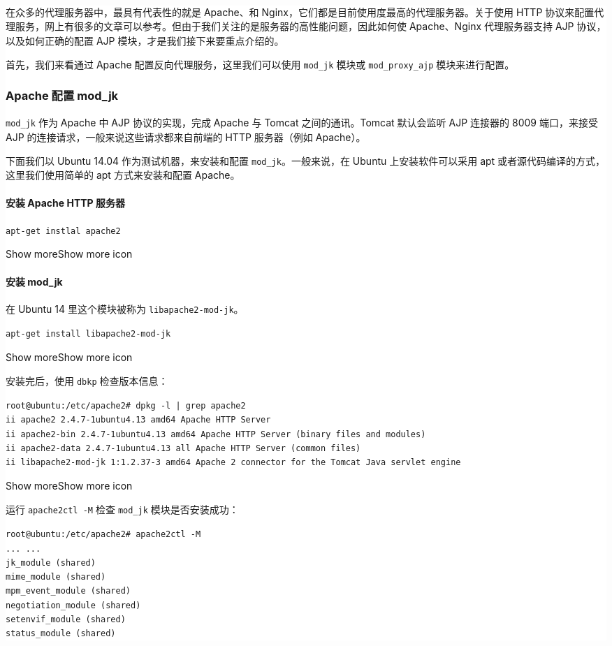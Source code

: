 在众多的代理服务器中，最具有代表性的就是 Apache、和 Nginx，它们都是目前使用度最高的代理服务器。关于使用 HTTP 协议来配置代理服务，网上有很多的文章可以参考。但由于我们关注的是服务器的高性能问题，因此如何使 Apache、Nginx 代理服务器支持 AJP 协议，以及如何正确的配置 AJP 模块，才是我们接下来要重点介绍的。

首先，我们来看通过 Apache 配置反向代理服务，这里我们可以使用 `mod_jk` 模块或 `mod_proxy_ajp` 模块来进行配置。

### Apache 配置 mod\_jk

`mod_jk` 作为 Apache 中 AJP 协议的实现，完成 Apache 与 Tomcat 之间的通讯。Tomcat 默认会监听 AJP 连接器的 8009 端口，来接受 AJP 的连接请求，一般来说这些请求都来自前端的 HTTP 服务器（例如 Apache）。

下面我们以 Ubuntu 14.04 作为测试机器，来安装和配置 `mod_jk`。一般来说，在 Ubuntu 上安装软件可以采用 apt 或者源代码编译的方式，这里我们使用简单的 apt 方式来安装和配置 Apache。

#### 安装 Apache HTTP 服务器

```
apt-get instlal apache2

```

Show moreShow more icon

#### 安装 mod\_jk

在 Ubuntu 14 里这个模块被称为 `libapache2-mod-jk`。

```
apt-get install libapache2-mod-jk

```

Show moreShow more icon

安装完后，使用 `dbkp` 检查版本信息：

```
root@ubuntu:/etc/apache2# dpkg -l | grep apache2
ii apache2 2.4.7-1ubuntu4.13 amd64 Apache HTTP Server
ii apache2-bin 2.4.7-1ubuntu4.13 amd64 Apache HTTP Server (binary files and modules)
ii apache2-data 2.4.7-1ubuntu4.13 all Apache HTTP Server (common files)
ii libapache2-mod-jk 1:1.2.37-3 amd64 Apache 2 connector for the Tomcat Java servlet engine

```

Show moreShow more icon

运行 `apache2ctl -M` 检查 `mod_jk` 模块是否安装成功：

```
root@ubuntu:/etc/apache2# apache2ctl -M
... ...
jk_module (shared)
mime_module (shared)
mpm_event_module (shared)
negotiation_module (shared)
setenvif_module (shared)
status_module (shared)

```
